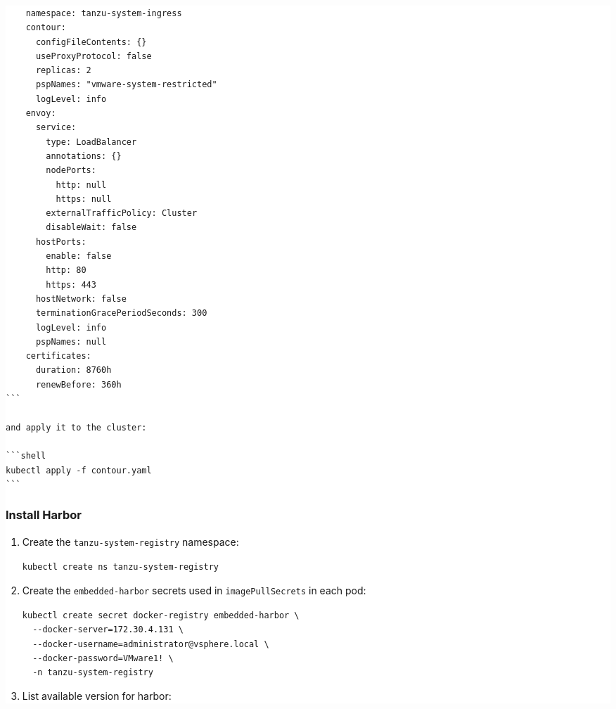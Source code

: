         namespace: tanzu-system-ingress
        contour:
          configFileContents: {}
          useProxyProtocol: false
          replicas: 2
          pspNames: "vmware-system-restricted"
          logLevel: info
        envoy:
          service:
            type: LoadBalancer
            annotations: {}
            nodePorts:
              http: null
              https: null
            externalTrafficPolicy: Cluster
            disableWait: false
          hostPorts:
            enable: false
            http: 80
            https: 443
          hostNetwork: false
          terminationGracePeriodSeconds: 300
          logLevel: info
          pspNames: null
        certificates:
          duration: 8760h
          renewBefore: 360h
    ```

    and apply it to the cluster:

    ```shell
    kubectl apply -f contour.yaml
    ```

### Install Harbor

1. Create the `tanzu-system-registry` namespace:
  
    ```shell
    kubectl create ns tanzu-system-registry
    ```

1. Create the `embedded-harbor` secrets used in `imagePullSecrets` in each pod:

    ```shell
    kubectl create secret docker-registry embedded-harbor \
      --docker-server=172.30.4.131 \
      --docker-username=administrator@vsphere.local \
      --docker-password=VMware1! \
      -n tanzu-system-registry
    ```

1. List available version for harbor:
  